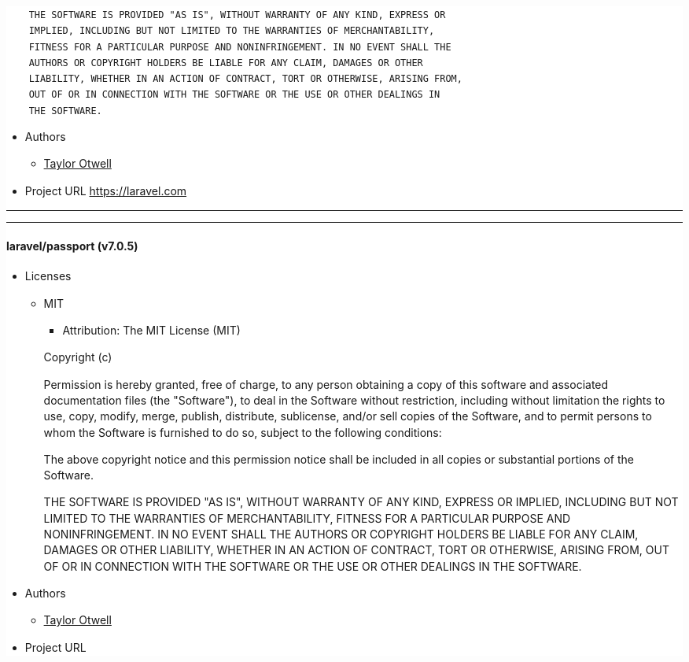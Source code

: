 		THE SOFTWARE IS PROVIDED "AS IS", WITHOUT WARRANTY OF ANY KIND, EXPRESS OR
		IMPLIED, INCLUDING BUT NOT LIMITED TO THE WARRANTIES OF MERCHANTABILITY,
		FITNESS FOR A PARTICULAR PURPOSE AND NONINFRINGEMENT. IN NO EVENT SHALL THE
		AUTHORS OR COPYRIGHT HOLDERS BE LIABLE FOR ANY CLAIM, DAMAGES OR OTHER
		LIABILITY, WHETHER IN AN ACTION OF CONTRACT, TORT OR OTHERWISE, ARISING FROM,
		OUT OF OR IN CONNECTION WITH THE SOFTWARE OR THE USE OR OTHER DEALINGS IN
		THE SOFTWARE.
		


* Authors
    * [Taylor Otwell](author)





* Project URL
    https://laravel.com


---
---

#### **laravel/passport (v7.0.5)**


* Licenses
    * MIT
        * Attribution:
        The MIT License (MIT)
		
		Copyright (c) <Taylor Otwell>
		
		Permission is hereby granted, free of charge, to any person obtaining a copy
		of this software and associated documentation files (the "Software"), to deal
		in the Software without restriction, including without limitation the rights
		to use, copy, modify, merge, publish, distribute, sublicense, and/or sell
		copies of the Software, and to permit persons to whom the Software is
		furnished to do so, subject to the following conditions:
		
		The above copyright notice and this permission notice shall be included in
		all copies or substantial portions of the Software.
		
		THE SOFTWARE IS PROVIDED "AS IS", WITHOUT WARRANTY OF ANY KIND, EXPRESS OR
		IMPLIED, INCLUDING BUT NOT LIMITED TO THE WARRANTIES OF MERCHANTABILITY,
		FITNESS FOR A PARTICULAR PURPOSE AND NONINFRINGEMENT. IN NO EVENT SHALL THE
		AUTHORS OR COPYRIGHT HOLDERS BE LIABLE FOR ANY CLAIM, DAMAGES OR OTHER
		LIABILITY, WHETHER IN AN ACTION OF CONTRACT, TORT OR OTHERWISE, ARISING FROM,
		OUT OF OR IN CONNECTION WITH THE SOFTWARE OR THE USE OR OTHER DEALINGS IN
		THE SOFTWARE.
		


* Authors
    * [Taylor Otwell](author)





* Project URL
    